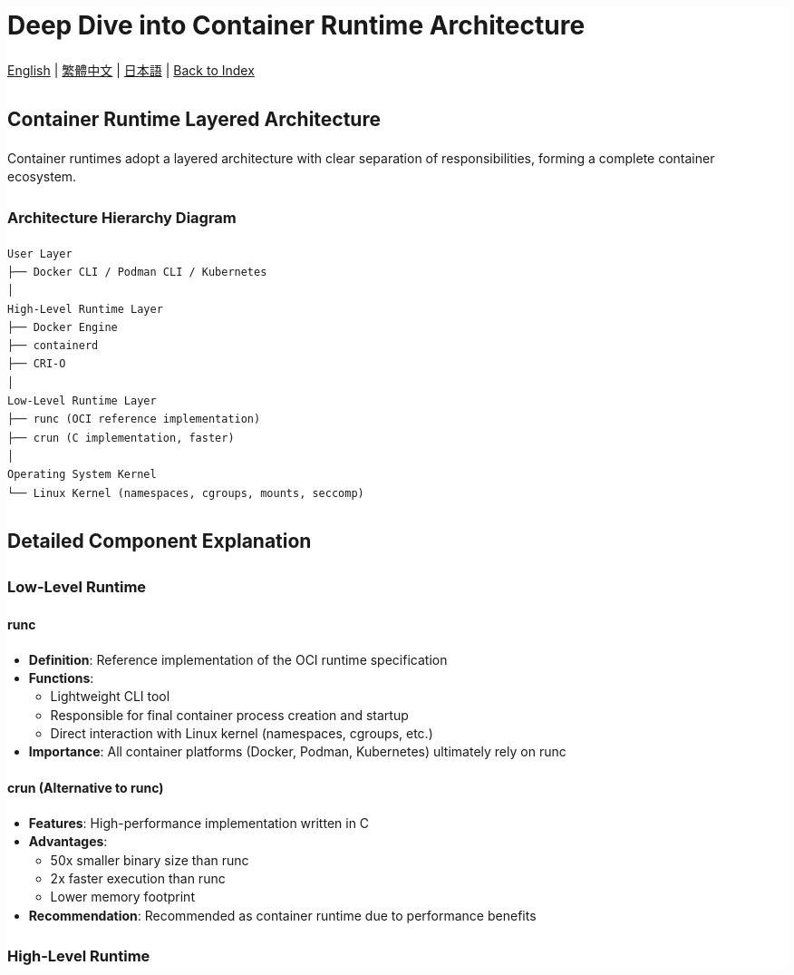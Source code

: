 # Deep Dive into Container Runtime Architecture

[English](../en/05_container_runtime_architecture.md) | [繁體中文](../zh-tw/05_container_runtime_architecture.md) | [日本語](../ja/05_container_runtime_architecture.md) | [Back to Index](../README.md)

## Container Runtime Layered Architecture

Container runtimes adopt a layered architecture with clear separation of responsibilities, forming a complete container ecosystem.

### Architecture Hierarchy Diagram

```
User Layer
├── Docker CLI / Podman CLI / Kubernetes
│
High-Level Runtime Layer
├── Docker Engine
├── containerd 
├── CRI-O
│
Low-Level Runtime Layer
├── runc (OCI reference implementation)
├── crun (C implementation, faster)
│
Operating System Kernel
└── Linux Kernel (namespaces, cgroups, mounts, seccomp)
```

## Detailed Component Explanation

### Low-Level Runtime

#### runc
- **Definition**: Reference implementation of the OCI runtime specification
- **Functions**:
  - Lightweight CLI tool
  - Responsible for final container process creation and startup
  - Direct interaction with Linux kernel (namespaces, cgroups, etc.)
- **Importance**: All container platforms (Docker, Podman, Kubernetes) ultimately rely on runc

#### crun (Alternative to runc)
- **Features**: High-performance implementation written in C
- **Advantages**:
  - 50x smaller binary size than runc
  - 2x faster execution than runc
  - Lower memory footprint
- **Recommendation**: Recommended as container runtime due to performance benefits

### High-Level Runtime
